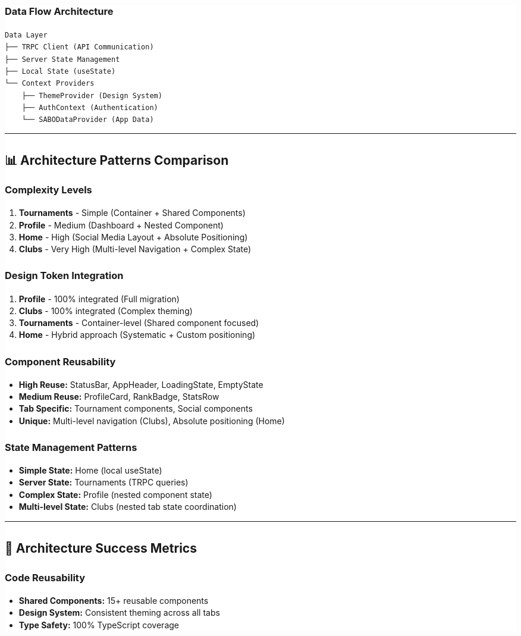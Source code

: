 ### Data Flow Architecture
```
Data Layer
├── TRPC Client (API Communication)
├── Server State Management
├── Local State (useState)
└── Context Providers
    ├── ThemeProvider (Design System)
    ├── AuthContext (Authentication)
    └── SABODataProvider (App Data)
```

---

## 📊 Architecture Patterns Comparison

### Complexity Levels
1. **Tournaments** - Simple (Container + Shared Components)
2. **Profile** - Medium (Dashboard + Nested Component)
3. **Home** - High (Social Media Layout + Absolute Positioning)
4. **Clubs** - Very High (Multi-level Navigation + Complex State)

### Design Token Integration
1. **Profile** - 100% integrated (Full migration)
2. **Clubs** - 100% integrated (Complex theming)
3. **Tournaments** - Container-level (Shared component focused)
4. **Home** - Hybrid approach (Systematic + Custom positioning)

### Component Reusability
- **High Reuse:** StatusBar, AppHeader, LoadingState, EmptyState
- **Medium Reuse:** ProfileCard, RankBadge, StatsRow
- **Tab Specific:** Tournament components, Social components
- **Unique:** Multi-level navigation (Clubs), Absolute positioning (Home)

### State Management Patterns
- **Simple State:** Home (local useState)
- **Server State:** Tournaments (TRPC queries)
- **Complex State:** Profile (nested component state)
- **Multi-level State:** Clubs (nested tab state coordination)

---

## 🎯 Architecture Success Metrics

### Code Reusability
- **Shared Components:** 15+ reusable components
- **Design System:** Consistent theming across all tabs
- **Type Safety:** 100% TypeScript coverage
